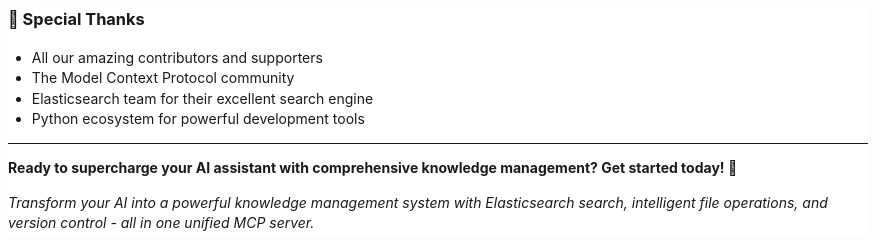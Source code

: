 ### 🌟 Special Thanks
- All our amazing contributors and supporters
- The Model Context Protocol community
- Elasticsearch team for their excellent search engine
- Python ecosystem for powerful development tools

---

**Ready to supercharge your AI assistant with comprehensive knowledge management? Get started today! 🚀**

*Transform your AI into a powerful knowledge management system with Elasticsearch search, intelligent file operations, and version control - all in one unified MCP server.*

